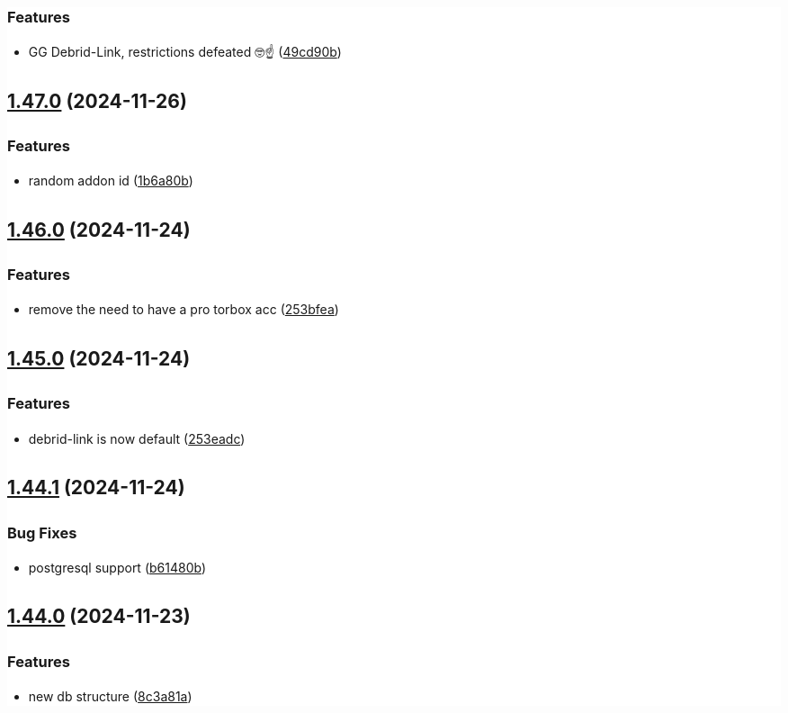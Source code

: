 
### Features

* GG Debrid-Link, restrictions defeated 🤓☝️ ([49cd90b](https://github.com/g0ldyy/comet/commit/49cd90bd0092fd25fe866c3a9120e966a855cd76))

## [1.47.0](https://github.com/g0ldyy/comet/compare/v1.46.0...v1.47.0) (2024-11-26)


### Features

* random addon id ([1b6a80b](https://github.com/g0ldyy/comet/commit/1b6a80bbe5800771774adeb469d861919dc3f70d))

## [1.46.0](https://github.com/g0ldyy/comet/compare/v1.45.0...v1.46.0) (2024-11-24)


### Features

* remove the need to have a pro torbox acc ([253bfea](https://github.com/g0ldyy/comet/commit/253bfeae4f37595bd59263cde8e1eca26d2fa8e2))

## [1.45.0](https://github.com/g0ldyy/comet/compare/v1.44.1...v1.45.0) (2024-11-24)


### Features

* debrid-link is now default ([253eadc](https://github.com/g0ldyy/comet/commit/253eadc322e8138f61b638567aaaed9d3c23b85a))

## [1.44.1](https://github.com/g0ldyy/comet/compare/v1.44.0...v1.44.1) (2024-11-24)


### Bug Fixes

* postgresql support ([b61480b](https://github.com/g0ldyy/comet/commit/b61480b3091ed62b23e5a42be8a5cc7ad3679692))

## [1.44.0](https://github.com/g0ldyy/comet/compare/v1.43.4...v1.44.0) (2024-11-23)


### Features

* new db structure ([8c3a81a](https://github.com/g0ldyy/comet/commit/8c3a81a61fb9f0195c7edd67efcd577dfc2cf458))

